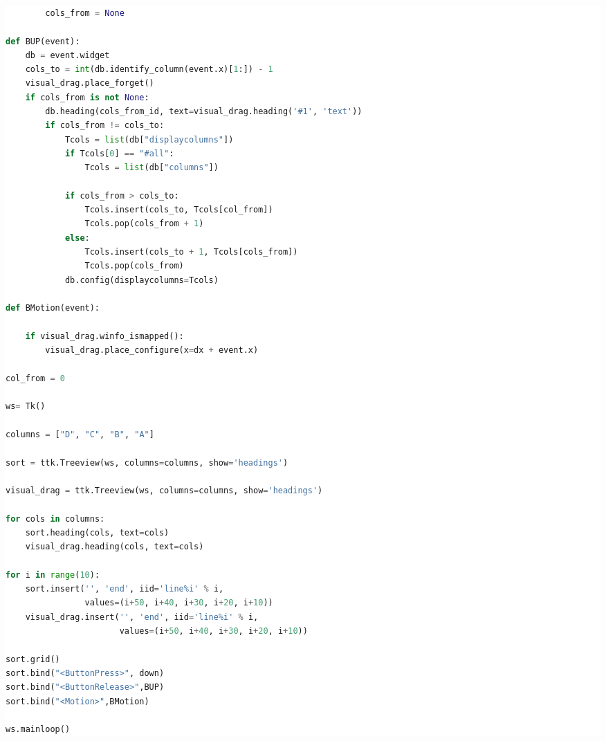 ```py
        cols_from = None

def BUP(event):
    db = event.widget
    cols_to = int(db.identify_column(event.x)[1:]) - 1  
    visual_drag.place_forget()
    if cols_from is not None:
        db.heading(cols_from_id, text=visual_drag.heading('#1', 'text'))
        if cols_from != cols_to:
            Tcols = list(db["displaycolumns"])
            if Tcols[0] == "#all":
                Tcols = list(db["columns"])

            if cols_from > cols_to:
                Tcols.insert(cols_to, Tcols[col_from])
                Tcols.pop(cols_from + 1)
            else:
                Tcols.insert(cols_to + 1, Tcols[cols_from])
                Tcols.pop(cols_from)
            db.config(displaycolumns=Tcols)

def BMotion(event):

    if visual_drag.winfo_ismapped():
        visual_drag.place_configure(x=dx + event.x)

col_from = 0

ws= Tk()

columns = ["D", "C", "B", "A"]

sort = ttk.Treeview(ws, columns=columns, show='headings') 

visual_drag = ttk.Treeview(ws, columns=columns, show='headings')

for cols in columns:
    sort.heading(cols, text=cols)
    visual_drag.heading(cols, text=cols)

for i in range(10):
    sort.insert('', 'end', iid='line%i' % i,
                values=(i+50, i+40, i+30, i+20, i+10))
    visual_drag.insert('', 'end', iid='line%i' % i,
                       values=(i+50, i+40, i+30, i+20, i+10))

sort.grid()
sort.bind("<ButtonPress>", down)
sort.bind("<ButtonRelease>",BUP)
sort.bind("<Motion>",BMotion)

ws.mainloop()
```
